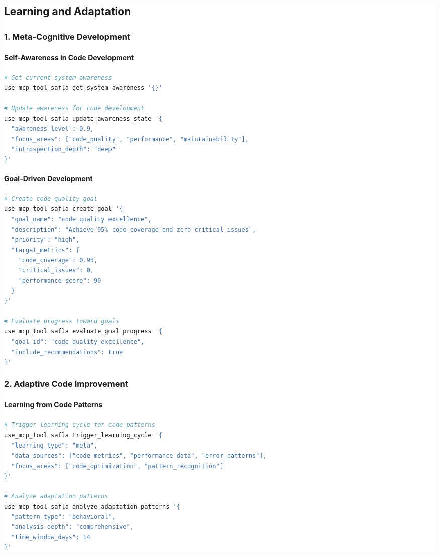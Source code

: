 ## Learning and Adaptation

### 1. Meta-Cognitive Development

#### Self-Awareness in Code Development
```bash
# Get current system awareness
use_mcp_tool safla get_system_awareness '{}'

# Update awareness for code development
use_mcp_tool safla update_awareness_state '{
  "awareness_level": 0.9,
  "focus_areas": ["code_quality", "performance", "maintainability"],
  "introspection_depth": "deep"
}'
```

#### Goal-Driven Development
```bash
# Create code quality goal
use_mcp_tool safla create_goal '{
  "goal_name": "code_quality_excellence",
  "description": "Achieve 95% code coverage and zero critical issues",
  "priority": "high",
  "target_metrics": {
    "code_coverage": 0.95,
    "critical_issues": 0,
    "performance_score": 90
  }
}'

# Evaluate progress toward goals
use_mcp_tool safla evaluate_goal_progress '{
  "goal_id": "code_quality_excellence",
  "include_recommendations": true
}'
```

### 2. Adaptive Code Improvement

#### Learning from Code Patterns
```bash
# Trigger learning cycle for code patterns
use_mcp_tool safla trigger_learning_cycle '{
  "learning_type": "meta",
  "data_sources": ["code_metrics", "performance_data", "error_patterns"],
  "focus_areas": ["code_optimization", "pattern_recognition"]
}'

# Analyze adaptation patterns
use_mcp_tool safla analyze_adaptation_patterns '{
  "pattern_type": "behavioral",
  "analysis_depth": "comprehensive",
  "time_window_days": 14
}'
```
